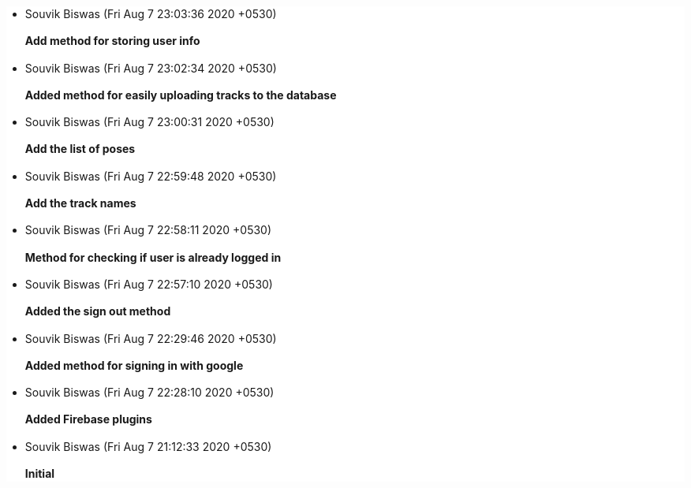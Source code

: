 -   Souvik Biswas (Fri Aug 7 23:03:36 2020 +0530)
    
    **Add method for storing user info**

-   Souvik Biswas (Fri Aug 7 23:02:34 2020 +0530)
    
    **Added method for easily uploading tracks to the database**

-   Souvik Biswas (Fri Aug 7 23:00:31 2020 +0530)
    
    **Add the list of poses**

-   Souvik Biswas (Fri Aug 7 22:59:48 2020 +0530)
    
    **Add the track names**

-   Souvik Biswas (Fri Aug 7 22:58:11 2020 +0530)
    
    **Method for checking if user is already logged in**

-   Souvik Biswas (Fri Aug 7 22:57:10 2020 +0530)
    
    **Added the sign out method**

-   Souvik Biswas (Fri Aug 7 22:29:46 2020 +0530)
    
    **Added method for signing in with google**

-   Souvik Biswas (Fri Aug 7 22:28:10 2020 +0530)
    
    **Added Firebase plugins**

-   Souvik Biswas (Fri Aug 7 21:12:33 2020 +0530)
    
    **Initial**
